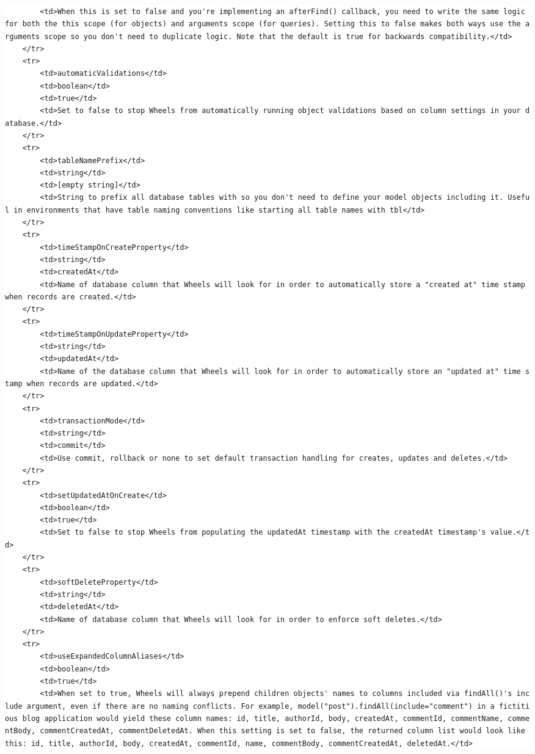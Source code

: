 			<td>When this is set to false and you're implementing an afterFind() callback, you need to write the same logic for both the this scope (for objects) and arguments scope (for queries). Setting this to false makes both ways use the arguments scope so you don't need to duplicate logic. Note that the default is true for backwards compatibility.</td>
		</tr>
		<tr>
			<td>automaticValidations</td>
			<td>boolean</td>
			<td>true</td>
			<td>Set to false to stop Wheels from automatically running object validations based on column settings in your database.</td>
		</tr>
		<tr>
		 	<td>tableNamePrefix</td>
			<td>string</td>
			<td>[empty string]</td>
			<td>String to prefix all database tables with so you don't need to define your model objects including it. Useful in environments that have table naming conventions like starting all table names with tbl</td>
		</tr>
		<tr>
			<td>timeStampOnCreateProperty</td>
			<td>string</td>
			<td>createdAt</td>
			<td>Name of database column that Wheels will look for in order to automatically store a "created at" time stamp when records are created.</td>
		</tr>
		<tr>
			<td>timeStampOnUpdateProperty</td>
			<td>string</td>
			<td>updatedAt</td>
			<td>Name of the database column that Wheels will look for in order to automatically store an "updated at" time stamp when records are updated.</td>
		</tr>
		<tr>
			<td>transactionMode</td>
			<td>string</td>
			<td>commit</td>
			<td>Use commit, rollback or none to set default transaction handling for creates, updates and deletes.</td>
		</tr>
		<tr>
			<td>setUpdatedAtOnCreate</td>
			<td>boolean</td>
			<td>true</td>
			<td>Set to false to stop Wheels from populating the updatedAt timestamp with the createdAt timestamp's value.</td>
		</tr>
		<tr>
			<td>softDeleteProperty</td>
			<td>string</td>
			<td>deletedAt</td>
			<td>Name of database column that Wheels will look for in order to enforce soft deletes.</td>
		</tr>
		<tr>
			<td>useExpandedColumnAliases</td>
			<td>boolean</td>
			<td>true</td>
			<td>When set to true, Wheels will always prepend children objects' names to columns included via findAll()'s include argument, even if there are no naming conflicts. For example, model("post").findAll(include="comment") in a fictitious blog application would yield these column names: id, title, authorId, body, createdAt, commentId, commentName, commentBody, commentCreatedAt, commentDeletedAt. When this setting is set to false, the returned column list would look like this: id, title, authorId, body, createdAt, commentId, name, commentBody, commentCreatedAt, deletedAt.</td>

[1]: ../02%20Working%20with%20Wheels/04%20Switching%20Environments.md
[2]: ../03%20Handling%20Requests%20with%20Controllers/11%20URL%20Rewriting.md
[3]: ../03%20Handling%20Requests%20with%20Controllers/14%20Caching.md
[4]: ../02%20Working%20with%20Wheels/05%20Using%20and%20Creating%20Plugins.md
[5]: ../Wheels%20API/set.md
[6]: ../Wheels%20API/get.md